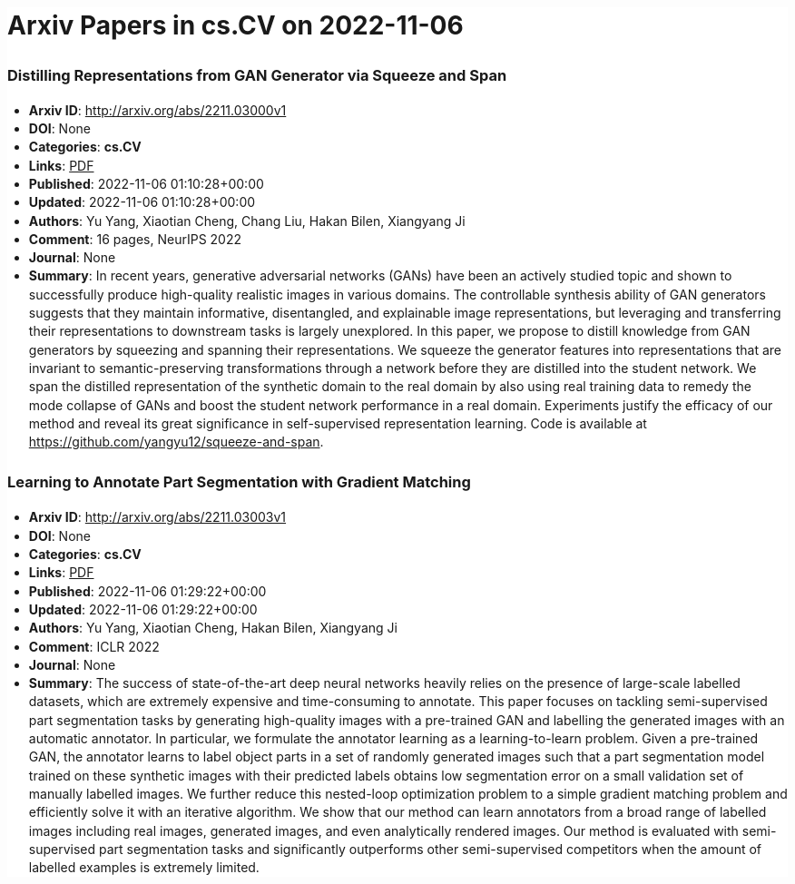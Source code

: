 # Arxiv Papers in cs.CV on 2022-11-06
### Distilling Representations from GAN Generator via Squeeze and Span
- **Arxiv ID**: http://arxiv.org/abs/2211.03000v1
- **DOI**: None
- **Categories**: **cs.CV**
- **Links**: [PDF](http://arxiv.org/pdf/2211.03000v1)
- **Published**: 2022-11-06 01:10:28+00:00
- **Updated**: 2022-11-06 01:10:28+00:00
- **Authors**: Yu Yang, Xiaotian Cheng, Chang Liu, Hakan Bilen, Xiangyang Ji
- **Comment**: 16 pages, NeurIPS 2022
- **Journal**: None
- **Summary**: In recent years, generative adversarial networks (GANs) have been an actively studied topic and shown to successfully produce high-quality realistic images in various domains. The controllable synthesis ability of GAN generators suggests that they maintain informative, disentangled, and explainable image representations, but leveraging and transferring their representations to downstream tasks is largely unexplored. In this paper, we propose to distill knowledge from GAN generators by squeezing and spanning their representations. We squeeze the generator features into representations that are invariant to semantic-preserving transformations through a network before they are distilled into the student network. We span the distilled representation of the synthetic domain to the real domain by also using real training data to remedy the mode collapse of GANs and boost the student network performance in a real domain. Experiments justify the efficacy of our method and reveal its great significance in self-supervised representation learning. Code is available at https://github.com/yangyu12/squeeze-and-span.



### Learning to Annotate Part Segmentation with Gradient Matching
- **Arxiv ID**: http://arxiv.org/abs/2211.03003v1
- **DOI**: None
- **Categories**: **cs.CV**
- **Links**: [PDF](http://arxiv.org/pdf/2211.03003v1)
- **Published**: 2022-11-06 01:29:22+00:00
- **Updated**: 2022-11-06 01:29:22+00:00
- **Authors**: Yu Yang, Xiaotian Cheng, Hakan Bilen, Xiangyang Ji
- **Comment**: ICLR 2022
- **Journal**: None
- **Summary**: The success of state-of-the-art deep neural networks heavily relies on the presence of large-scale labelled datasets, which are extremely expensive and time-consuming to annotate. This paper focuses on tackling semi-supervised part segmentation tasks by generating high-quality images with a pre-trained GAN and labelling the generated images with an automatic annotator. In particular, we formulate the annotator learning as a learning-to-learn problem. Given a pre-trained GAN, the annotator learns to label object parts in a set of randomly generated images such that a part segmentation model trained on these synthetic images with their predicted labels obtains low segmentation error on a small validation set of manually labelled images. We further reduce this nested-loop optimization problem to a simple gradient matching problem and efficiently solve it with an iterative algorithm. We show that our method can learn annotators from a broad range of labelled images including real images, generated images, and even analytically rendered images. Our method is evaluated with semi-supervised part segmentation tasks and significantly outperforms other semi-supervised competitors when the amount of labelled examples is extremely limited.
